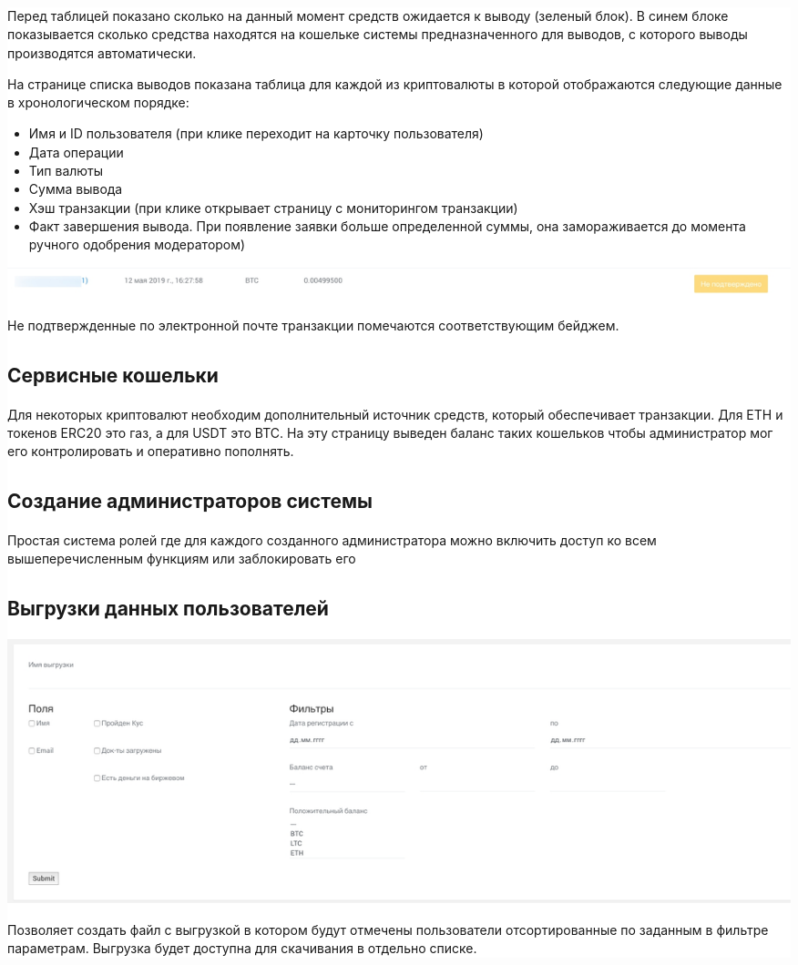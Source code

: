 Перед таблицей показано сколько на данный момент средств ожидается к выводу \(зеленый блок\). В синем блоке показывается сколько средства находятся на кошельке системы предназначенного для выводов, с которого выводы производятся автоматически.

На странице списка выводов показана таблица для каждой из криптовалюты в которой отображаются следующие данные в хронологическом порядке:

* Имя и ID пользователя \(при клике переходит на карточку пользователя\)
* Дата операции
* Тип валюты
* Сумма вывода
* Хэш транзакции \(при клике открывает страницу с мониторингом транзакции\)
* Факт завершения вывода. При появление заявки больше определенной суммы, она замораживается до момента ручного одобрения модератором\) 

![&#x41F;&#x440;&#x438;&#x43C;&#x435;&#x440; &#x43D;&#x435; &#x43F;&#x43E;&#x434;&#x442;&#x432;&#x435;&#x440;&#x436;&#x434;&#x435;&#x43D;&#x43D;&#x43E;&#x439; &#x43F;&#x43E; &#x44D;&#x43B;&#x435;&#x43A;&#x442;&#x440;&#x43E;&#x43D;&#x43D;&#x43E;&#x439; &#x43F;&#x43E;&#x447;&#x442;&#x435; &#x442;&#x440;&#x430;&#x43D;&#x437;&#x430;&#x43A;&#x446;&#x438;&#x438;](../.gitbook/assets/image%20%2815%29.png)

Не подтвержденные по электронной почте транзакции помечаются соответствующим бейджем.

##  Сервисные кошельки

Для некоторых криптовалют необходим дополнительный источник средств, который обеспечивает транзакции. Для ETH и токенов ERC20 это газ, а для USDT это BTC. На эту страницу выведен баланс таких кошельков чтобы администратор мог его контролировать и оперативно пополнять.

## Создание администраторов системы

Простая система ролей где для каждого созданного администратора можно включить доступ ко всем вышеперечисленным функциям или заблокировать его

## Выгрузки данных пользователей

![&#x41E;&#x43A;&#x43D;&#x43E; &#x441;&#x43E;&#x437;&#x434;&#x430;&#x43D;&#x438;&#x44F; &#x432;&#x44B;&#x433;&#x440;&#x443;&#x437;&#x43A;&#x438;](../.gitbook/assets/image%20%2823%29.png)

Позволяет создать файл с выгрузкой в котором будут отмечены пользователи отсортированные по заданным в фильтре параметрам. Выгрузка будет доступна для скачивания в отдельно списке.
